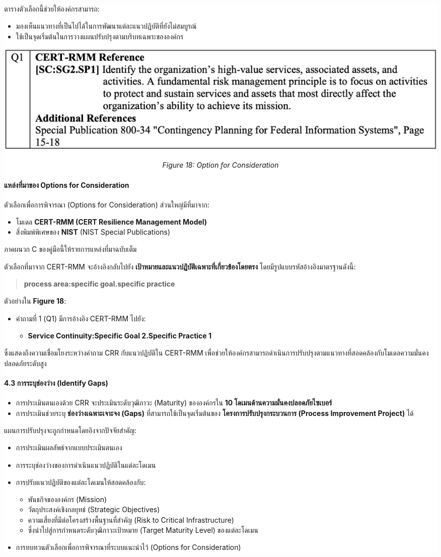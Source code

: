 ตารางตัวเลือกนี้ช่วยให้องค์กรสามารถ:

* มองเห็นแนวทางที่เป็นไปได้ในการพัฒนาแต่ละแนวปฏิบัติที่ยังไม่สมบูรณ์
* ใช้เป็นจุดเริ่มต้นในการวางแผนปรับปรุงตามบริบทเฉพาะขององค์กร

<img src="./img/Figure_18:_Option_for_Consideration.png" alt="Figure 18: Option for Consideration" />

<p style="text-align:center"><em>Figure 18: Option for Consideration</em></p>

#### แหล่งที่มาของ Options for Consideration

ตัวเลือกเพื่อการพิจารณา (Options for Consideration) ส่วนใหญ่มีที่มาจาก:

* โมเดล **CERT-RMM (CERT Resilience Management Model)**
* สิ่งพิมพ์พิเศษของ **NIST** (NIST Special Publications)

ภาคผนวก C ของคู่มือนี้ให้รายการแหล่งที่มาฉบับเต็ม

ตัวเลือกที่มาจาก CERT-RMM จะอ้างอิงกลับไปยัง **เป้าหมายและแนวปฏิบัติเฉพาะที่เกี่ยวข้องโดยตรง** โดยมีรูปแบบรหัสอ้างอิงมาตรฐานดังนี้:

> **process area\:specific goal.specific practice**

ตัวอย่างใน **Figure 18**:

* คำถามที่ 1 (Q1) มีการอ้างอิง CERT-RMM ไปยัง:

  * **Service Continuity\:Specific Goal 2.Specific Practice 1**

ซึ่งแสดงถึงความเชื่อมโยงระหว่างคำถาม CRR กับแนวปฏิบัติใน CERT-RMM เพื่อช่วยให้องค์กรสามารถดำเนินการปรับปรุงตามแนวทางที่สอดคล้องกับโมเดลความมั่นคงปลอดภัยระดับสูง

#### 4.3 การระบุช่องว่าง (Identify Gaps)

* การประเมินตนเองด้วย CRR จะประเมินระดับวุฒิภาวะ (Maturity) ขององค์กรใน **10 โดเมนด้านความมั่นคงปลอดภัยไซเบอร์**
* การประเมินช่วยระบุ **ช่องว่างเฉพาะเจาะจง (Gaps)** ที่สามารถใช้เป็นจุดเริ่มต้นของ **โครงการปรับปรุงกระบวนการ (Process Improvement Project)** ได้

แผนการปรับปรุงจะถูกกำหนดโดยอิงจากปัจจัยสำคัญ:

* การประเมินผลลัพธ์จากแบบประเมินตนเอง
* การระบุช่องว่างของการดำเนินแนวปฏิบัติในแต่ละโดเมน
* การปรับแนวปฏิบัติของแต่ละโดเมนให้สอดคล้องกับ:

  * พันธกิจขององค์กร (Mission)
  * วัตถุประสงค์เชิงกลยุทธ์ (Strategic Objectives)
  * ความเสี่ยงที่มีต่อโครงสร้างพื้นฐานที่สำคัญ (Risk to Critical Infrastructure)
  * ซึ่งนำไปสู่การกำหนดระดับวุฒิภาวะเป้าหมาย (Target Maturity Level) ของแต่ละโดเมน
* การทบทวนตัวเลือกเพื่อการพิจารณาที่ระบบแนะนำไว้ (Options for Consideration)
